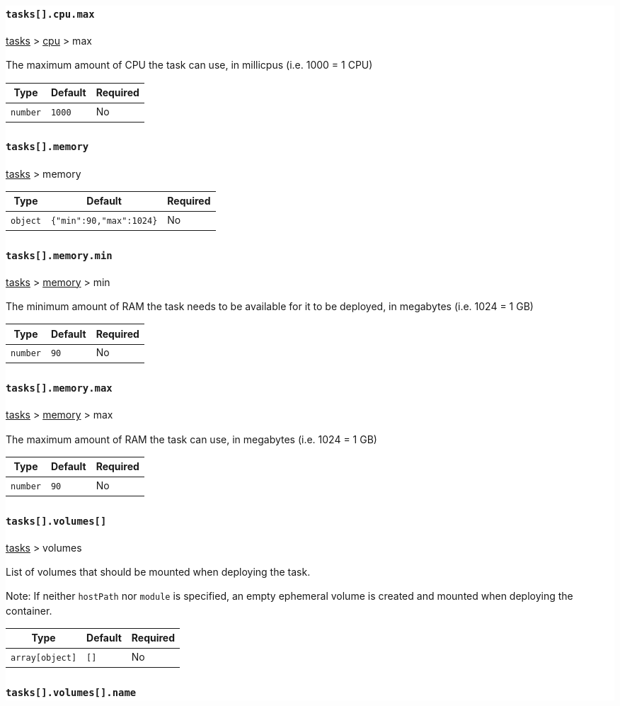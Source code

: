 ### `tasks[].cpu.max`

[tasks](#tasks) > [cpu](#taskscpu) > max

The maximum amount of CPU the task can use, in millicpus (i.e. 1000 = 1 CPU)

| Type     | Default | Required |
| -------- | ------- | -------- |
| `number` | `1000`  | No       |

### `tasks[].memory`

[tasks](#tasks) > memory

| Type     | Default                 | Required |
| -------- | ----------------------- | -------- |
| `object` | `{"min":90,"max":1024}` | No       |

### `tasks[].memory.min`

[tasks](#tasks) > [memory](#tasksmemory) > min

The minimum amount of RAM the task needs to be available for it to be deployed, in megabytes (i.e. 1024 = 1 GB)

| Type     | Default | Required |
| -------- | ------- | -------- |
| `number` | `90`    | No       |

### `tasks[].memory.max`

[tasks](#tasks) > [memory](#tasksmemory) > max

The maximum amount of RAM the task can use, in megabytes (i.e. 1024 = 1 GB)

| Type     | Default | Required |
| -------- | ------- | -------- |
| `number` | `90`    | No       |

### `tasks[].volumes[]`

[tasks](#tasks) > volumes

List of volumes that should be mounted when deploying the task.

Note: If neither `hostPath` nor `module` is specified, an empty ephemeral volume is created and mounted when deploying the container.

| Type            | Default | Required |
| --------------- | ------- | -------- |
| `array[object]` | `[]`    | No       |

### `tasks[].volumes[].name`
